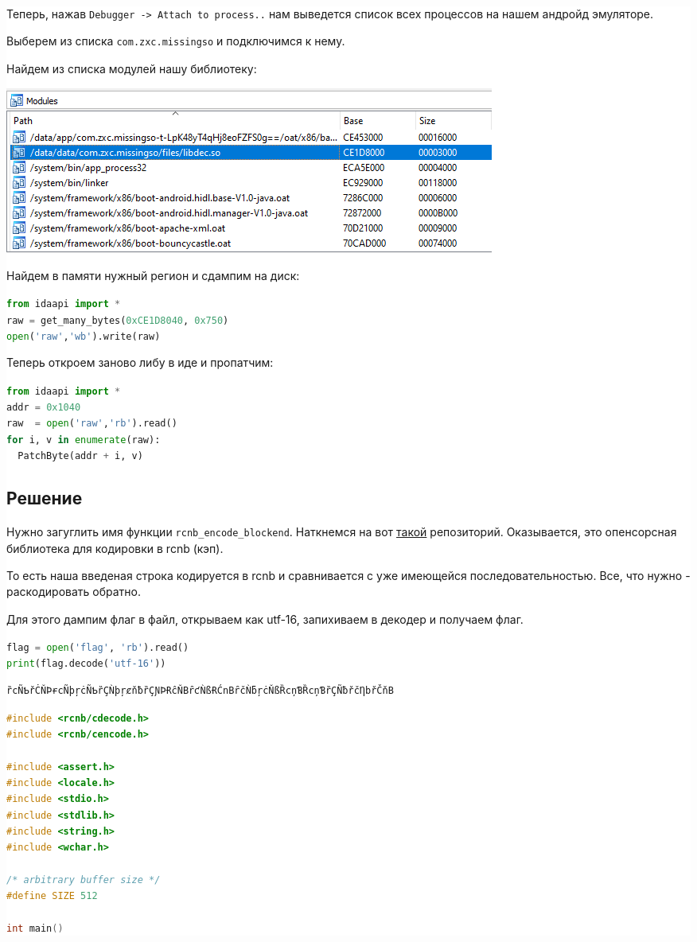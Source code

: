 Теперь, нажав `Debugger -> Attach to process..` нам выведется список всех процессов на нашем андройд эмуляторе.

Выберем из списка `com.zxc.missingso` и подключимся к нему.

Найдем из списка модулей нашу библиотеку:

![](/assets/img/posts/korean_local_ctf/Mh0AXQz.png)

Найдем в памяти нужный регион и сдампим на диск:

```python
from idaapi import *
raw = get_many_bytes(0xCE1D8040, 0x750)
open('raw','wb').write(raw)
```

Теперь откроем заново либу в иде и пропатчим:

```python
from idaapi import *
addr = 0x1040
raw  = open('raw','rb').read()
for i, v in enumerate(raw):
  PatchByte(addr + i, v)
```

## Решение

Нужно загуглить имя функции `rcnb_encode_blockend`. Наткнемся на вот [такой](https://github.com/rcnbapp/librcnb) репозиторий. Оказывается, это опенсорсная библиотека для кодировки в rcnb (кэп).

То есть наша введеная строка кодируется в rcnb и сравнивается с уже имеющейся последовательностью. Все, что нужно - раскодировать обратно.

Для этого дампим флаг в файл, открываем как utf-16, запихиваем в декодер и получаем флаг.

```python
flag = open('flag', 'rb').read()
print(flag.decode('utf-16'))
```

`ȑcÑƄřĊŇÞɍcÑþŗċÑƄȑÇǸþŗȼňƀȑÇƝÞɌĉŇBȓƈǸßɌĆnBȓčǸƃŗċŇßȐcņƁȐcņƁȑÇÑƀřčȠbřČňB`

```c++
#include <rcnb/cdecode.h>
#include <rcnb/cencode.h>

#include <assert.h>
#include <locale.h>
#include <stdio.h>
#include <stdlib.h>
#include <string.h>
#include <wchar.h>

/* arbitrary buffer size */
#define SIZE 512

int main()
```